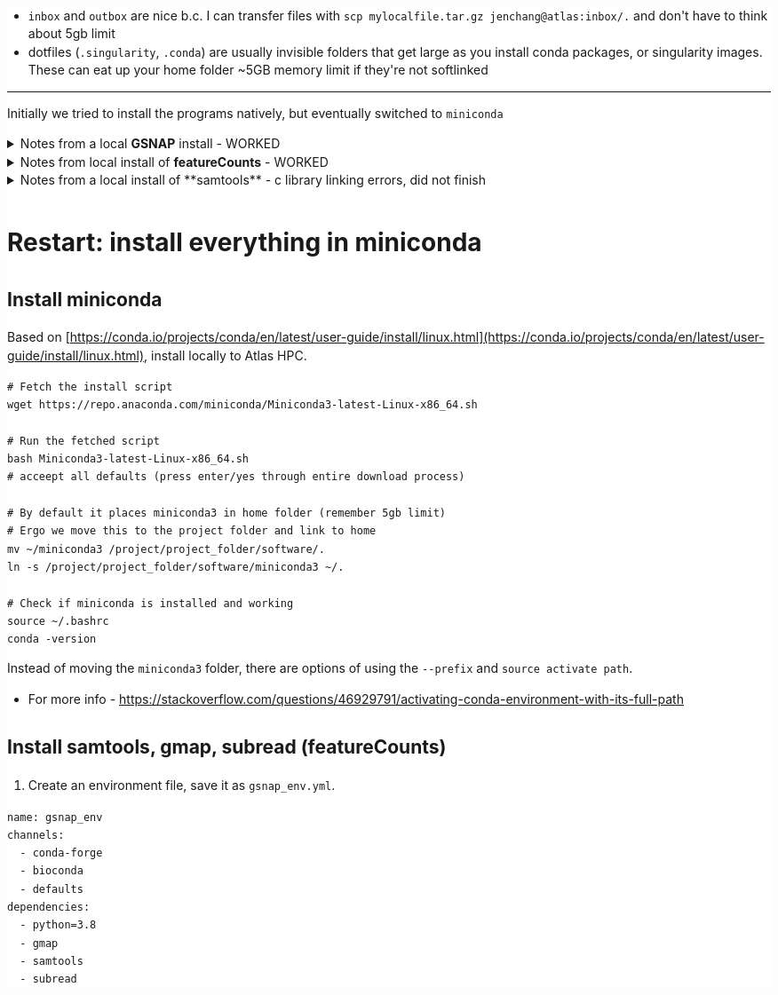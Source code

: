 * `inbox` and `outbox`  are nice b.c. I can transfer files with `scp mylocalfile.tar.gz jenchang@atlas:inbox/.`  and don't have to think about 5gb limit
* dotfiles (`.singularity`, `.conda`) are usually invisible folders that get large as you install conda packages, or singularity images. These can eat up your home folder ~5GB memory limit if they're not softlinked

---

Initially we tried to install the programs natively, but eventually switched to `miniconda`

<details><summary>Notes from a local <b>GSNAP</b> install - WORKED</summary></details>

<details><summary>Notes from local install of <b>featureCounts</b> - WORKED</summary></details>

<details><summary>Notes from a local install of **samtools** - c library linking errors, did not finish</summary></details>


# Restart: install everything in miniconda

## Install miniconda

Based on [https://conda.io/projects/conda/en/latest/user-guide/install/linux.html](https://conda.io/projects/conda/en/latest/user-guide/install/linux.html), install locally to Atlas HPC.

```
# Fetch the install script
wget https://repo.anaconda.com/miniconda/Miniconda3-latest-Linux-x86_64.sh

# Run the fetched script
bash Miniconda3-latest-Linux-x86_64.sh
# acceept all defaults (press enter/yes through entire download process)

# By default it places miniconda3 in home folder (remember 5gb limit)
# Ergo we move this to the project folder and link to home
mv ~/miniconda3 /project/project_folder/software/.
ln -s /project/project_folder/software/miniconda3 ~/.

# Check if miniconda is installed and working
source ~/.bashrc
conda -version
```

Instead of moving the `miniconda3` folder, there are options of using the `--prefix` and `source activate path`.

* For more info - https://stackoverflow.com/questions/46929791/activating-conda-environment-with-its-full-path

## Install samtools, gmap, subread (featureCounts)

1. Create an environment file, save it as `gsnap_env.yml`.

  ```
  name: gsnap_env
  channels:
    - conda-forge
    - bioconda
    - defaults
  dependencies:
    - python=3.8
    - gmap 
    - samtools
    - subread
  ```
